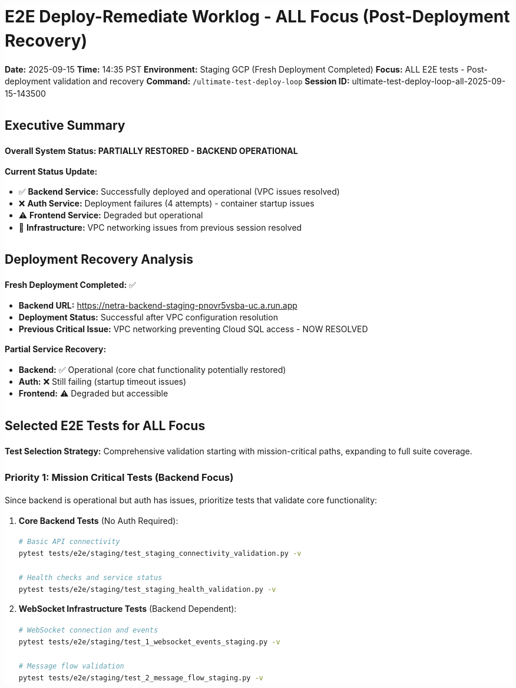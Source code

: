 # E2E Deploy-Remediate Worklog - ALL Focus (Post-Deployment Recovery)
**Date:** 2025-09-15
**Time:** 14:35 PST
**Environment:** Staging GCP (Fresh Deployment Completed)
**Focus:** ALL E2E tests - Post-deployment validation and recovery
**Command:** `/ultimate-test-deploy-loop`
**Session ID:** ultimate-test-deploy-loop-all-2025-09-15-143500

## Executive Summary

**Overall System Status: PARTIALLY RESTORED - BACKEND OPERATIONAL**

**Current Status Update:**
- ✅ **Backend Service:** Successfully deployed and operational (VPC issues resolved)
- ❌ **Auth Service:** Deployment failures (4 attempts) - container startup issues
- ⚠️ **Frontend Service:** Degraded but operational
- 🔧 **Infrastructure:** VPC networking issues from previous session resolved

## Deployment Recovery Analysis

**Fresh Deployment Completed:** ✅
- **Backend URL:** https://netra-backend-staging-pnovr5vsba-uc.a.run.app
- **Deployment Status:** Successful after VPC configuration resolution
- **Previous Critical Issue:** VPC networking preventing Cloud SQL access - NOW RESOLVED

**Partial Service Recovery:**
- **Backend:** ✅ Operational (core chat functionality potentially restored)
- **Auth:** ❌ Still failing (startup timeout issues)
- **Frontend:** ⚠️ Degraded but accessible

## Selected E2E Tests for ALL Focus

**Test Selection Strategy:** Comprehensive validation starting with mission-critical paths, expanding to full suite coverage.

### Priority 1: Mission Critical Tests (Backend Focus)
Since backend is operational but auth has issues, prioritize tests that validate core functionality:

1. **Core Backend Tests** (No Auth Required):
   ```bash
   # Basic API connectivity
   pytest tests/e2e/staging/test_staging_connectivity_validation.py -v

   # Health checks and service status
   pytest tests/e2e/staging/test_staging_health_validation.py -v
   ```

2. **WebSocket Infrastructure Tests** (Backend Dependent):
   ```bash
   # WebSocket connection and events
   pytest tests/e2e/staging/test_1_websocket_events_staging.py -v

   # Message flow validation
   pytest tests/e2e/staging/test_2_message_flow_staging.py -v
   ```
